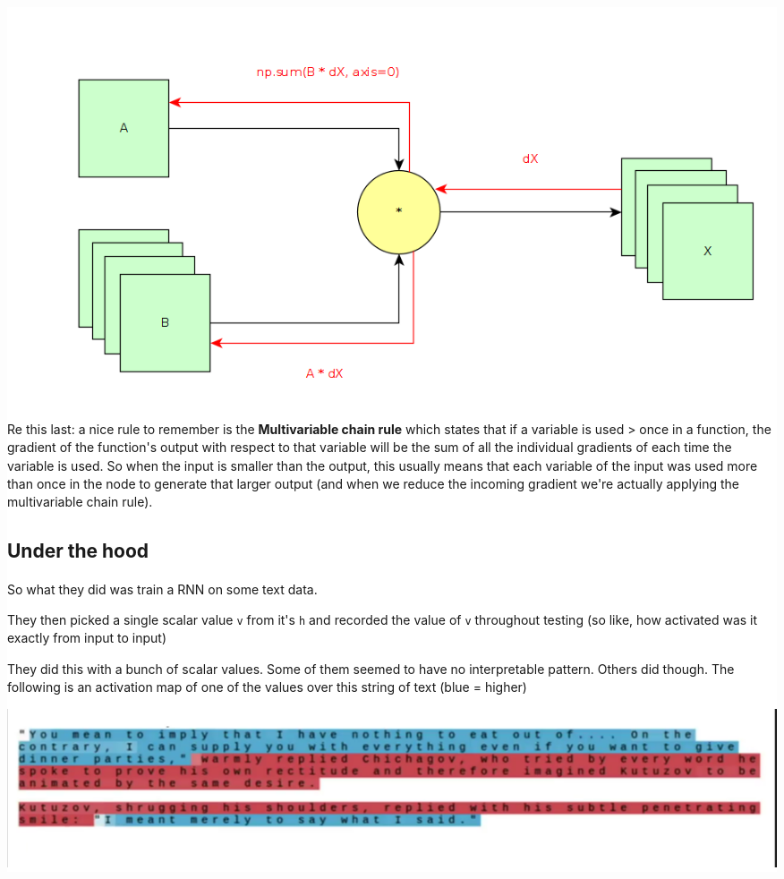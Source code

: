 ![](./images/input-size-grad-2.png)

Re this last: a nice rule to remember is the **Multivariable chain rule** which states that if a variable is used > once in a function, the gradient of the function's output with respect to that variable will be the sum of all the individual gradients of each time the variable is used. So when the input is smaller than the output, this usually means that each variable of the input was used more than once in the node to generate that larger output (and when we reduce the incoming gradient we're actually applying the multivariable chain rule).

## Under the hood

So what they did was train a RNN on some text data.

They then picked a single scalar value `v` from it's `h` and recorded the value of `v` throughout testing (so like, how activated was it exactly from input to input)

They did this with a bunch of scalar values. Some of them seemed to have no interpretable pattern. Others did though. The following is an activation map of one of the values over this string of text (blue = higher)

![](./images/RNN-cell.png)
